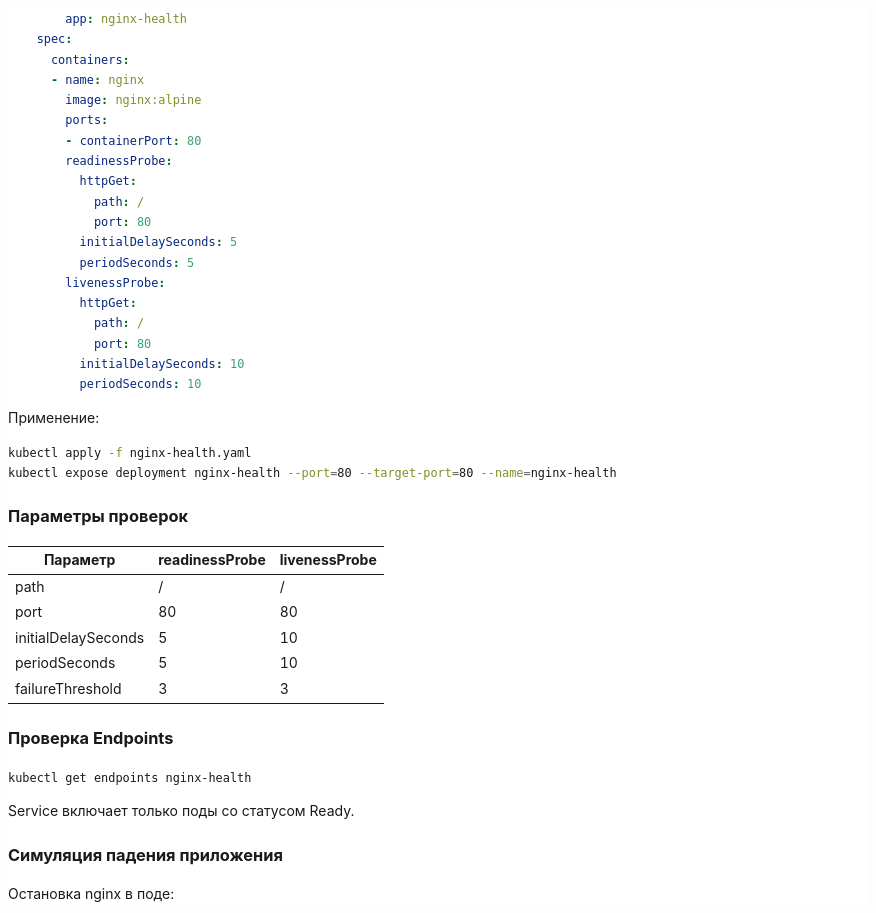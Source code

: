 ```yaml
        app: nginx-health
    spec:
      containers:
      - name: nginx
        image: nginx:alpine
        ports:
        - containerPort: 80
        readinessProbe:
          httpGet:
            path: /
            port: 80
          initialDelaySeconds: 5
          periodSeconds: 5
        livenessProbe:
          httpGet:
            path: /
            port: 80
          initialDelaySeconds: 10
          periodSeconds: 10
```

Применение:

```bash
kubectl apply -f nginx-health.yaml
kubectl expose deployment nginx-health --port=80 --target-port=80 --name=nginx-health
```

### Параметры проверок

| Параметр | readinessProbe | livenessProbe |
|----------|----------------|---------------|
| path | / | / |
| port | 80 | 80 |
| initialDelaySeconds | 5 | 10 |
| periodSeconds | 5 | 10 |
| failureThreshold | 3 | 3 |

### Проверка Endpoints

```bash
kubectl get endpoints nginx-health
```

Service включает только поды со статусом Ready.

### Симуляция падения приложения

Остановка nginx в поде:
